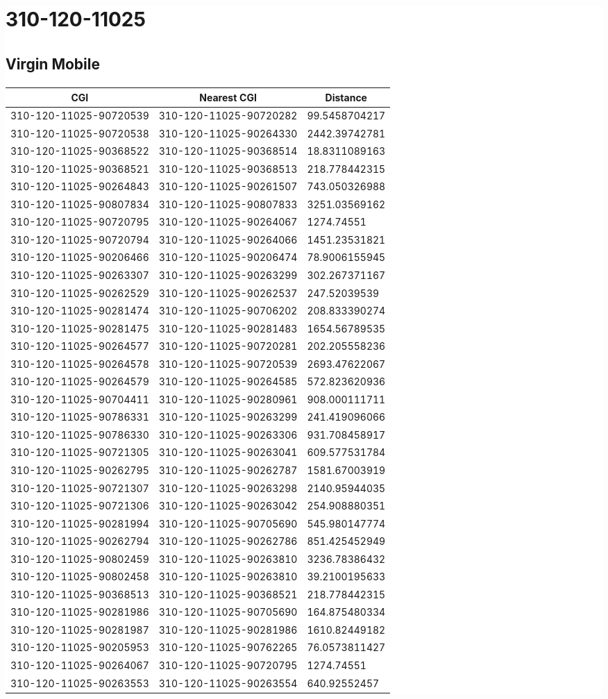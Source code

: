 # 310-120-11025
## Virgin Mobile


| CGI | Nearest CGI | Distance |
|-----|-------------|----------|
| 310-120-11025-90720539 | 310-120-11025-90720282 | 99.5458704217 |
| 310-120-11025-90720538 | 310-120-11025-90264330 | 2442.39742781 |
| 310-120-11025-90368522 | 310-120-11025-90368514 | 18.8311089163 |
| 310-120-11025-90368521 | 310-120-11025-90368513 | 218.778442315 |
| 310-120-11025-90264843 | 310-120-11025-90261507 | 743.050326988 |
| 310-120-11025-90807834 | 310-120-11025-90807833 | 3251.03569162 |
| 310-120-11025-90720795 | 310-120-11025-90264067 | 1274.74551 |
| 310-120-11025-90720794 | 310-120-11025-90264066 | 1451.23531821 |
| 310-120-11025-90206466 | 310-120-11025-90206474 | 78.9006155945 |
| 310-120-11025-90263307 | 310-120-11025-90263299 | 302.267371167 |
| 310-120-11025-90262529 | 310-120-11025-90262537 | 247.52039539 |
| 310-120-11025-90281474 | 310-120-11025-90706202 | 208.833390274 |
| 310-120-11025-90281475 | 310-120-11025-90281483 | 1654.56789535 |
| 310-120-11025-90264577 | 310-120-11025-90720281 | 202.205558236 |
| 310-120-11025-90264578 | 310-120-11025-90720539 | 2693.47622067 |
| 310-120-11025-90264579 | 310-120-11025-90264585 | 572.823620936 |
| 310-120-11025-90704411 | 310-120-11025-90280961 | 908.000111711 |
| 310-120-11025-90786331 | 310-120-11025-90263299 | 241.419096066 |
| 310-120-11025-90786330 | 310-120-11025-90263306 | 931.708458917 |
| 310-120-11025-90721305 | 310-120-11025-90263041 | 609.577531784 |
| 310-120-11025-90262795 | 310-120-11025-90262787 | 1581.67003919 |
| 310-120-11025-90721307 | 310-120-11025-90263298 | 2140.95944035 |
| 310-120-11025-90721306 | 310-120-11025-90263042 | 254.908880351 |
| 310-120-11025-90281994 | 310-120-11025-90705690 | 545.980147774 |
| 310-120-11025-90262794 | 310-120-11025-90262786 | 851.425452949 |
| 310-120-11025-90802459 | 310-120-11025-90263810 | 3236.78386432 |
| 310-120-11025-90802458 | 310-120-11025-90263810 | 39.2100195633 |
| 310-120-11025-90368513 | 310-120-11025-90368521 | 218.778442315 |
| 310-120-11025-90281986 | 310-120-11025-90705690 | 164.875480334 |
| 310-120-11025-90281987 | 310-120-11025-90281986 | 1610.82449182 |
| 310-120-11025-90205953 | 310-120-11025-90762265 | 76.0573811427 |
| 310-120-11025-90264067 | 310-120-11025-90720795 | 1274.74551 |
| 310-120-11025-90263553 | 310-120-11025-90263554 | 640.92552457 |
